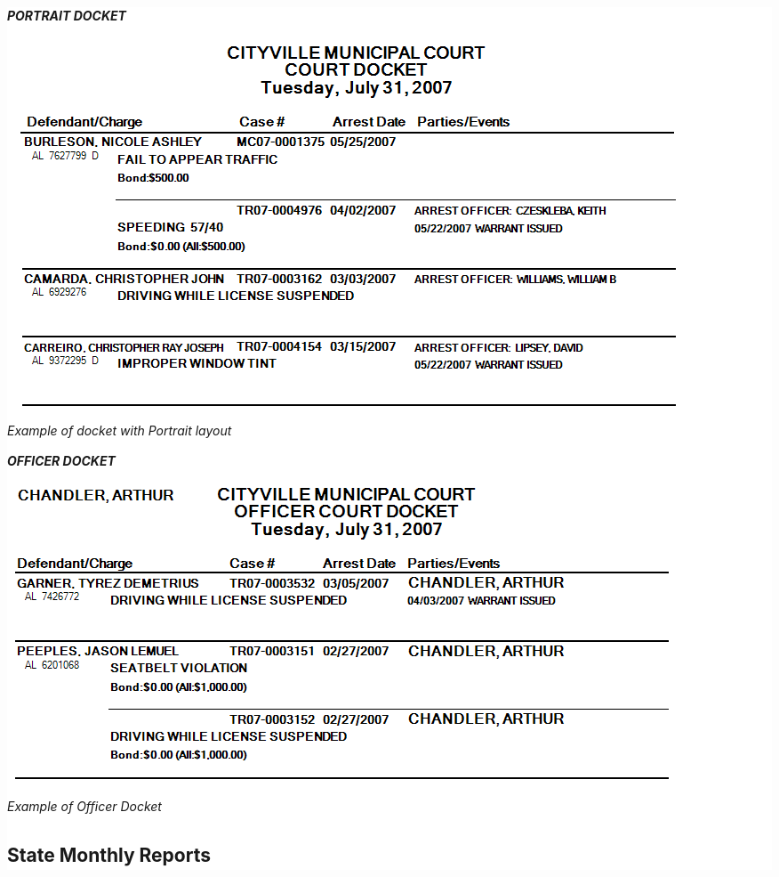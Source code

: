 ***PORTRAIT DOCKET***

![](images/printing/image019.png)  
*Example of docket with Portrait layout*

***OFFICER DOCKET***

![](images/printing/image020.png)  
*Example of Officer Docket*

## State Monthly Reports
